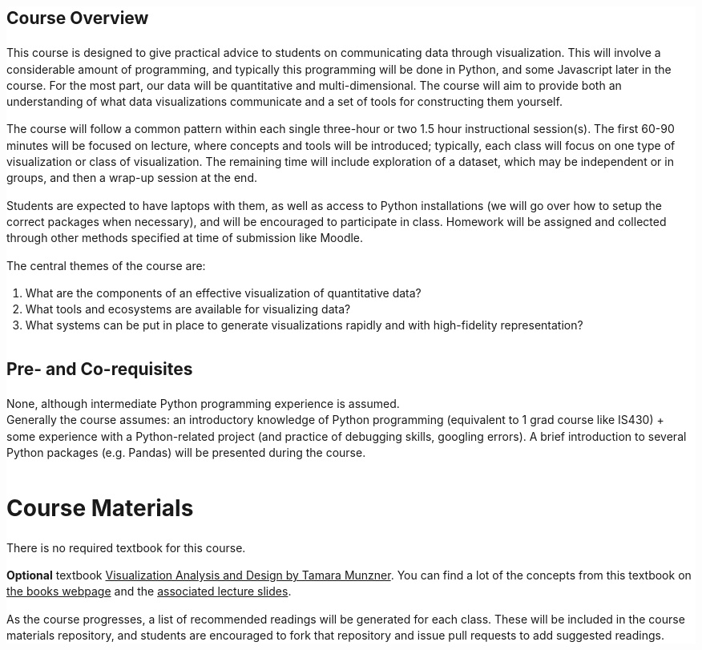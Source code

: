 ## Course Overview

This course is designed to give practical advice to students on
communicating data through visualization.  This will involve a considerable
amount of programming, and typically this programming will be done in Python, 
and some Javascript later in the course.
For the most part, our data will be quantitative and multi-dimensional.  The
course will aim to provide both an understanding of what data visualizations
communicate and a set of tools for constructing them yourself.

The course will follow a common pattern within each single three-hour or two 1.5 hour instructional
session(s).  The first 60-90 minutes will be focused on lecture, where concepts
and tools will be introduced; typically, each class will focus on one type of
visualization or class of visualization.  The remaining time will include
exploration of a dataset, which may be independent or in groups, and then a
wrap-up session at the end.

Students are expected to have laptops with them, as well as access to Python
installations (we will go over how to setup the correct packages when necessary), and will be encouraged to participate in class.  Homework will
be assigned and collected through
other methods specified at time of submission like Moodle.

The central themes of the course are:

1. What are the components of an effective visualization of quantitative data?
2. What tools and ecosystems are available for visualizing data?
3. What systems can be put in place to generate visualizations rapidly and with
   high-fidelity representation?

## Pre- and Co-requisites

None, although intermediate Python programming experience is assumed.  
Generally the course assumes: an introductory knowledge of Python programming (equivalent to 1 grad course like IS430) + some experience with a Python-related project (and practice of debugging skills, googling errors).
A brief
introduction to several Python packages (e.g. Pandas) will be presented during the course. 

# Course Materials

There is no required textbook for this course.



**Optional** textbook [Visualization Analysis and Design by Tamara Munzner](https://www.amazon.com/gp/product/1466508914/ref=ppx_yo_dt_b_search_asin_title?ie=UTF8&psc=1).  You can find a lot of the concepts from this textbook on [the books webpage](https://www.cs.ubc.ca/~tmm/vadbook/) and the [associated lecture slides](https://www.cs.ubc.ca/~tmm/talks.html#vadallslides).

As the course progresses, a list of recommended readings will be generated for
each class.  These will be included in the course materials repository, and
students are encouraged to fork that repository and issue pull requests to add
suggested readings.
